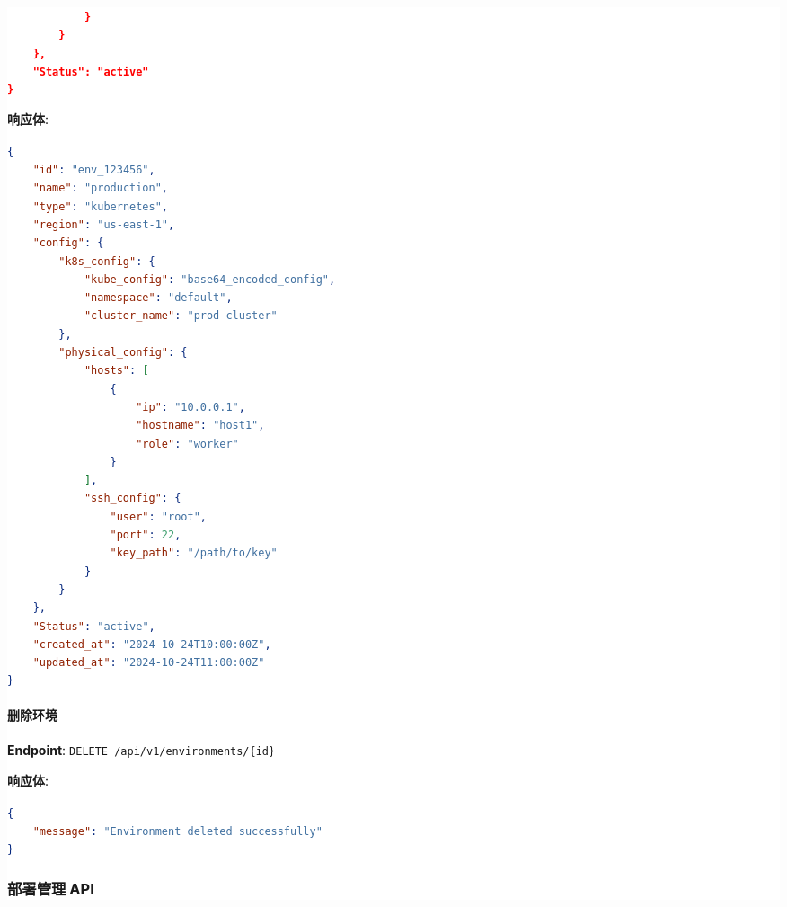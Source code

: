 ```json
            }
        }
    },
    "Status": "active"
}
```

**响应体**:
```json
{
    "id": "env_123456",
    "name": "production",
    "type": "kubernetes",
    "region": "us-east-1",
    "config": {
        "k8s_config": {
            "kube_config": "base64_encoded_config",
            "namespace": "default",
            "cluster_name": "prod-cluster"
        },
        "physical_config": {
            "hosts": [
                {
                    "ip": "10.0.0.1",
                    "hostname": "host1",
                    "role": "worker"
                }
            ],
            "ssh_config": {
                "user": "root",
                "port": 22,
                "key_path": "/path/to/key"
            }
        }
    },
    "Status": "active",
    "created_at": "2024-10-24T10:00:00Z",
    "updated_at": "2024-10-24T11:00:00Z"
}
```

#### 删除环境

**Endpoint**: `DELETE /api/v1/environments/{id}`

**响应体**:
```json
{
    "message": "Environment deleted successfully"
}
```

### 部署管理 API
